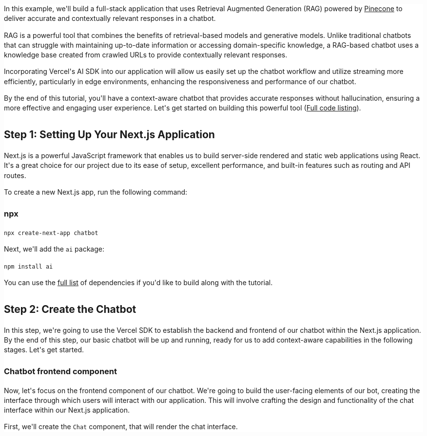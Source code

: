 In this example, we'll build a full-stack application that uses Retrieval Augmented Generation (RAG) powered by [Pinecone](https://pinecone.io) to deliver accurate and contextually relevant responses in a chatbot.

RAG is a powerful tool that combines the benefits of retrieval-based models and generative models. Unlike traditional chatbots that can struggle with maintaining up-to-date information or accessing domain-specific knowledge, a RAG-based chatbot uses a knowledge base created from crawled URLs to provide contextually relevant responses.

Incorporating Vercel's AI SDK into our application will allow us easily set up the chatbot workflow and utilize streaming more efficiently, particularly in edge environments, enhancing the responsiveness and performance of our chatbot.

By the end of this tutorial, you'll have a context-aware chatbot that provides accurate responses without hallucination, ensuring a more effective and engaging user experience. Let's get started on building this powerful tool ([Full code listing](https://github.com/pinecone-io/pinecone-vercel-example/blob/main/package.json)).

## Step 1: Setting Up Your Next.js Application

Next.js is a powerful JavaScript framework that enables us to build server-side rendered and static web applications using React. It's a great choice for our project due to its ease of setup, excellent performance, and built-in features such as routing and API routes.

To create a new Next.js app, run the following command:

### npx

```bash
npx create-next-app chatbot
```

Next, we'll add the `ai` package:

```bash
npm install ai
```

You can use the [full list](https://github.com/pinecone-io/pinecone-vercel-example/blob/main/package.json) of dependencies if you'd like to build along with the tutorial.

## Step 2: Create the Chatbot

In this step, we're going to use the Vercel SDK to establish the backend and frontend of our chatbot within the Next.js application. By the end of this step, our basic chatbot will be up and running, ready for us to add context-aware capabilities in the following stages. Let's get started.

### Chatbot frontend component

Now, let's focus on the frontend component of our chatbot. We're going to build the user-facing elements of our bot, creating the interface through which users will interact with our application. This will involve crafting the design and functionality of the chat interface within our Next.js application.

First, we'll create the `Chat` component, that will render the chat interface.
